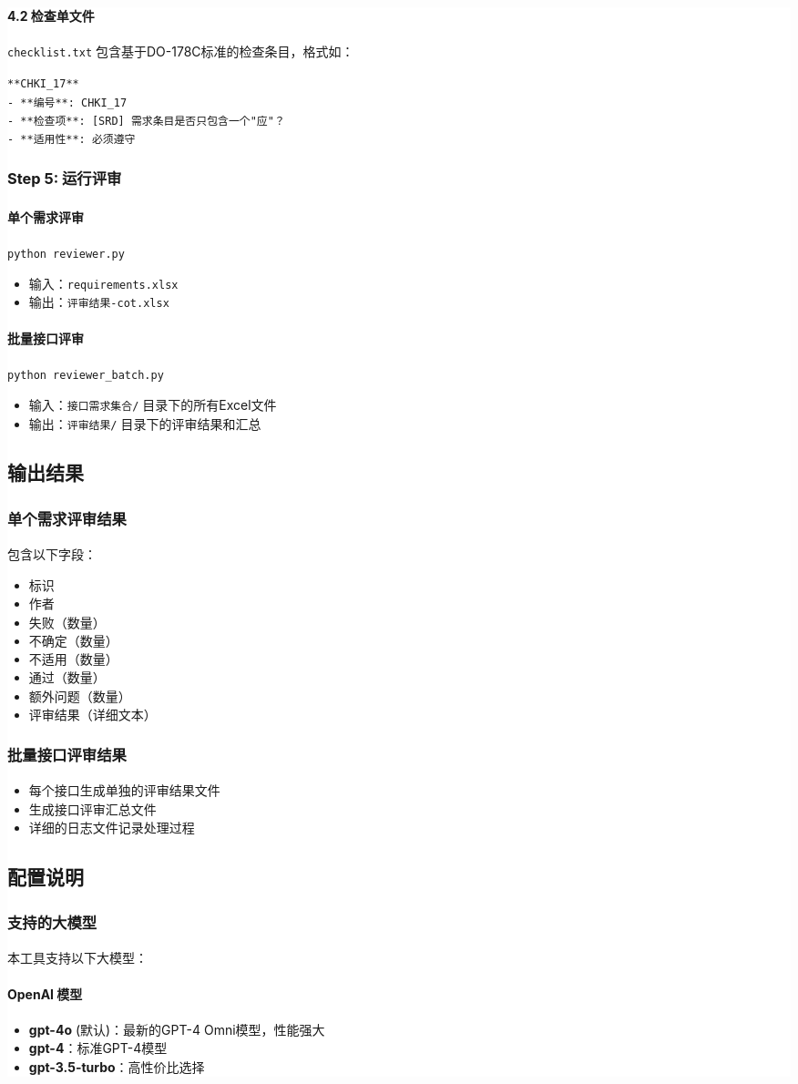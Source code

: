 #### 4.2 检查单文件
`checklist.txt` 包含基于DO-178C标准的检查条目，格式如：
```
**CHKI_17**
- **编号**: CHKI_17  
- **检查项**: [SRD] 需求条目是否只包含一个"应"？  
- **适用性**: 必须遵守  
```

### Step 5: 运行评审

#### 单个需求评审
```bash
python reviewer.py
```
- 输入：`requirements.xlsx`
- 输出：`评审结果-cot.xlsx`

#### 批量接口评审
```bash
python reviewer_batch.py
```
- 输入：`接口需求集合/` 目录下的所有Excel文件
- 输出：`评审结果/` 目录下的评审结果和汇总

## 输出结果

### 单个需求评审结果
包含以下字段：
- 标识
- 作者
- 失败（数量）
- 不确定（数量）
- 不适用（数量）
- 通过（数量）
- 额外问题（数量）
- 评审结果（详细文本）

### 批量接口评审结果
- 每个接口生成单独的评审结果文件
- 生成接口评审汇总文件
- 详细的日志文件记录处理过程

## 配置说明

### 支持的大模型
本工具支持以下大模型：

#### OpenAI 模型
- **gpt-4o** (默认)：最新的GPT-4 Omni模型，性能强大
- **gpt-4**：标准GPT-4模型
- **gpt-3.5-turbo**：高性价比选择

